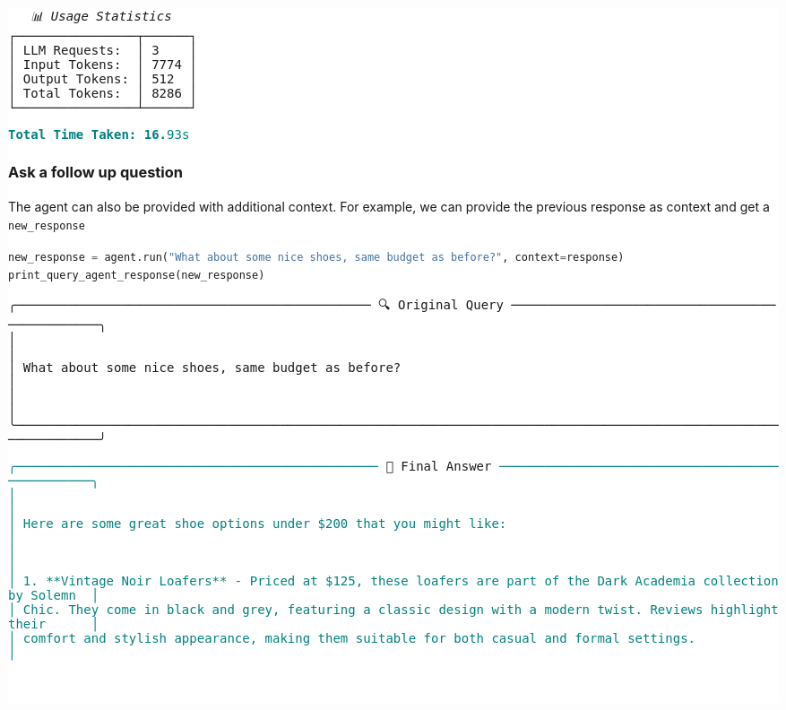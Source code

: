 

    
    



<pre style="white-space:pre;overflow-x:auto;line-height:normal;font-family:Menlo,'DejaVu Sans Mono',consolas,'Courier New',monospace"><span style="font-style: italic">   📊 Usage Statistics   </span>
┌────────────────┬──────┐
│ LLM Requests:  │ 3    │
│ Input Tokens:  │ 7774 │
│ Output Tokens: │ 512  │
│ Total Tokens:  │ 8286 │
└────────────────┴──────┘
</pre>




<pre style="white-space:pre;overflow-x:auto;line-height:normal;font-family:Menlo,'DejaVu Sans Mono',consolas,'Courier New',monospace">
<span style="color: #008080; text-decoration-color: #008080; font-weight: bold">Total Time Taken:</span><span style="color: #008080; text-decoration-color: #008080"> </span><span style="color: #008080; text-decoration-color: #008080; font-weight: bold">16.</span><span style="color: #008080; text-decoration-color: #008080">93s</span>
</pre>



### Ask a follow up question

The agent can also be provided with additional context. For example, we can provide the previous response as context and get a `new_response`


```python
new_response = agent.run("What about some nice shoes, same budget as before?", context=response)
print_query_agent_response(new_response)
```


<pre style="white-space:pre;overflow-x:auto;line-height:normal;font-family:Menlo,'DejaVu Sans Mono',consolas,'Courier New',monospace">╭─────────────────────────────────────────────── 🔍 Original Query ───────────────────────────────────────────────╮
│                                                                                                                 │
│ What about some nice shoes, same budget as before?                                                              │
│                                                                                                                 │
╰─────────────────────────────────────────────────────────────────────────────────────────────────────────────────╯
</pre>




<pre style="white-space:pre;overflow-x:auto;line-height:normal;font-family:Menlo,'DejaVu Sans Mono',consolas,'Courier New',monospace"><span style="color: #008080; text-decoration-color: #008080">╭────────────────────────────────────────────────</span> 📝 Final Answer <span style="color: #008080; text-decoration-color: #008080">────────────────────────────────────────────────╮</span>
<span style="color: #008080; text-decoration-color: #008080">│                                                                                                                 │</span>
<span style="color: #008080; text-decoration-color: #008080">│ Here are some great shoe options under $200 that you might like:                                                │</span>
<span style="color: #008080; text-decoration-color: #008080">│                                                                                                                 │</span>
<span style="color: #008080; text-decoration-color: #008080">│ 1. **Vintage Noir Loafers** - Priced at $125, these loafers are part of the Dark Academia collection by Solemn  │</span>
<span style="color: #008080; text-decoration-color: #008080">│ Chic. They come in black and grey, featuring a classic design with a modern twist. Reviews highlight their      │</span>
<span style="color: #008080; text-decoration-color: #008080">│ comfort and stylish appearance, making them suitable for both casual and formal settings.                       │</span>